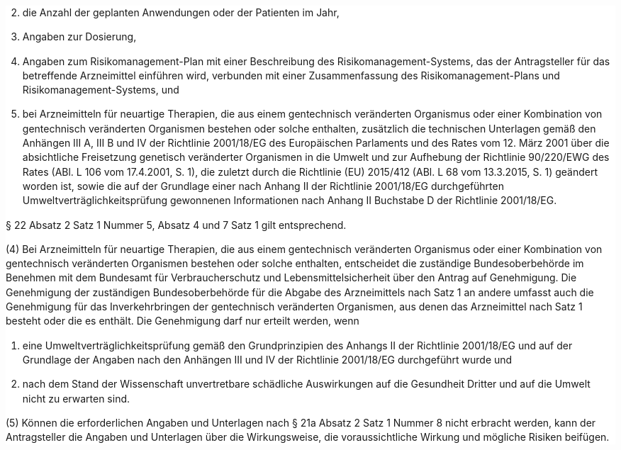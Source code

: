 2.  die Anzahl der geplanten Anwendungen oder der Patienten im Jahr,


3.  Angaben zur Dosierung,


4.  Angaben zum Risikomanagement-Plan mit einer Beschreibung des
    Risikomanagement-Systems, das der Antragsteller für das betreffende
    Arzneimittel einführen wird, verbunden mit einer Zusammenfassung des
    Risikomanagement-Plans und Risikomanagement-Systems, und


5.  bei Arzneimitteln für neuartige Therapien, die aus einem gentechnisch
    veränderten Organismus oder einer Kombination von gentechnisch
    veränderten Organismen bestehen oder solche enthalten, zusätzlich die
    technischen Unterlagen gemäß den Anhängen III A, III B und IV der
    Richtlinie 2001/18/EG des Europäischen Parlaments und des Rates vom
    12\. März 2001 über die absichtliche Freisetzung genetisch veränderter
    Organismen in die Umwelt und zur Aufhebung der Richtlinie 90/220/EWG
    des Rates (ABl. L 106 vom 17.4.2001, S. 1), die zuletzt durch die
    Richtlinie (EU) 2015/412 (ABl. L 68 vom 13.3.2015, S. 1) geändert
    worden ist, sowie die auf der Grundlage einer nach Anhang II der
    Richtlinie 2001/18/EG durchgeführten Umweltverträglichkeitsprüfung
    gewonnenen Informationen nach Anhang II Buchstabe D der Richtlinie
    2001/18/EG.



§ 22 Absatz 2 Satz 1 Nummer 5, Absatz 4 und 7 Satz 1 gilt
entsprechend.

(4) Bei Arzneimitteln für neuartige Therapien, die aus einem
gentechnisch veränderten Organismus oder einer Kombination von
gentechnisch veränderten Organismen bestehen oder solche enthalten,
entscheidet die zuständige Bundesoberbehörde im Benehmen mit dem
Bundesamt für Verbraucherschutz und Lebensmittelsicherheit über den
Antrag auf Genehmigung. Die Genehmigung der zuständigen
Bundesoberbehörde für die Abgabe des Arzneimittels nach Satz 1 an
andere umfasst auch die Genehmigung für das Inverkehrbringen der
gentechnisch veränderten Organismen, aus denen das Arzneimittel nach
Satz 1 besteht oder die es enthält. Die Genehmigung darf nur erteilt
werden, wenn

1.  eine Umweltverträglichkeitsprüfung gemäß den Grundprinzipien des
    Anhangs II der Richtlinie 2001/18/EG und auf der Grundlage der Angaben
    nach den Anhängen III und IV der Richtlinie 2001/18/EG durchgeführt
    wurde und


2.  nach dem Stand der Wissenschaft unvertretbare schädliche Auswirkungen
    auf die Gesundheit Dritter und auf die Umwelt nicht zu erwarten sind.




(5) Können die erforderlichen Angaben und Unterlagen nach § 21a Absatz
2 Satz 1 Nummer 8 nicht erbracht werden, kann der Antragsteller die
Angaben und Unterlagen über die Wirkungsweise, die voraussichtliche
Wirkung und mögliche Risiken beifügen.
